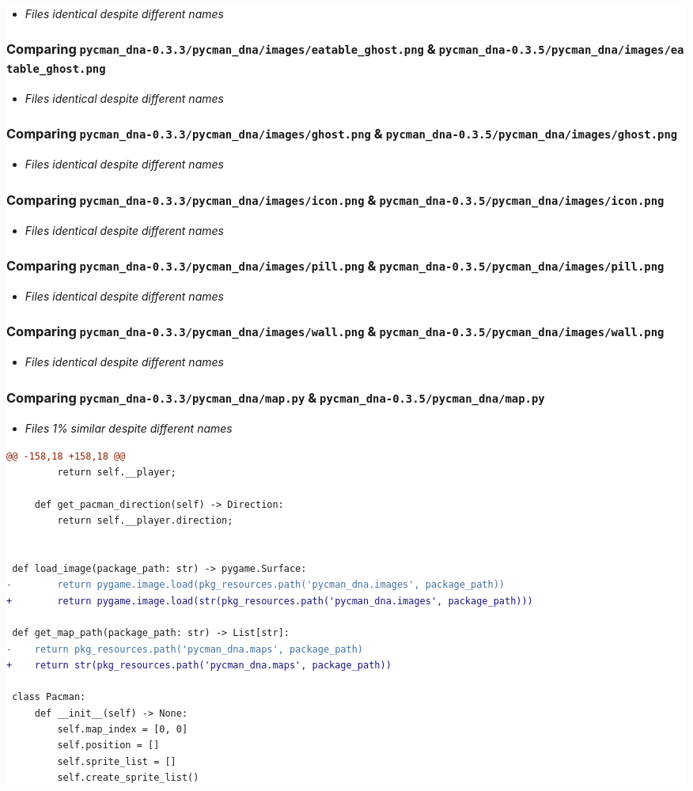 * *Files identical despite different names*

### Comparing `pycman_dna-0.3.3/pycman_dna/images/eatable_ghost.png` & `pycman_dna-0.3.5/pycman_dna/images/eatable_ghost.png`

 * *Files identical despite different names*

### Comparing `pycman_dna-0.3.3/pycman_dna/images/ghost.png` & `pycman_dna-0.3.5/pycman_dna/images/ghost.png`

 * *Files identical despite different names*

### Comparing `pycman_dna-0.3.3/pycman_dna/images/icon.png` & `pycman_dna-0.3.5/pycman_dna/images/icon.png`

 * *Files identical despite different names*

### Comparing `pycman_dna-0.3.3/pycman_dna/images/pill.png` & `pycman_dna-0.3.5/pycman_dna/images/pill.png`

 * *Files identical despite different names*

### Comparing `pycman_dna-0.3.3/pycman_dna/images/wall.png` & `pycman_dna-0.3.5/pycman_dna/images/wall.png`

 * *Files identical despite different names*

### Comparing `pycman_dna-0.3.3/pycman_dna/map.py` & `pycman_dna-0.3.5/pycman_dna/map.py`

 * *Files 1% similar despite different names*

```diff
@@ -158,18 +158,18 @@
         return self.__player;
 
     def get_pacman_direction(self) -> Direction:
         return self.__player.direction;
 
 
 def load_image(package_path: str) -> pygame.Surface:
-        return pygame.image.load(pkg_resources.path('pycman_dna.images', package_path))
+        return pygame.image.load(str(pkg_resources.path('pycman_dna.images', package_path)))
 
 def get_map_path(package_path: str) -> List[str]:
-    return pkg_resources.path('pycman_dna.maps', package_path)
+    return str(pkg_resources.path('pycman_dna.maps', package_path))
 
 class Pacman:
     def __init__(self) -> None:
         self.map_index = [0, 0]
         self.position = []
         self.sprite_list = []
         self.create_sprite_list()
```
